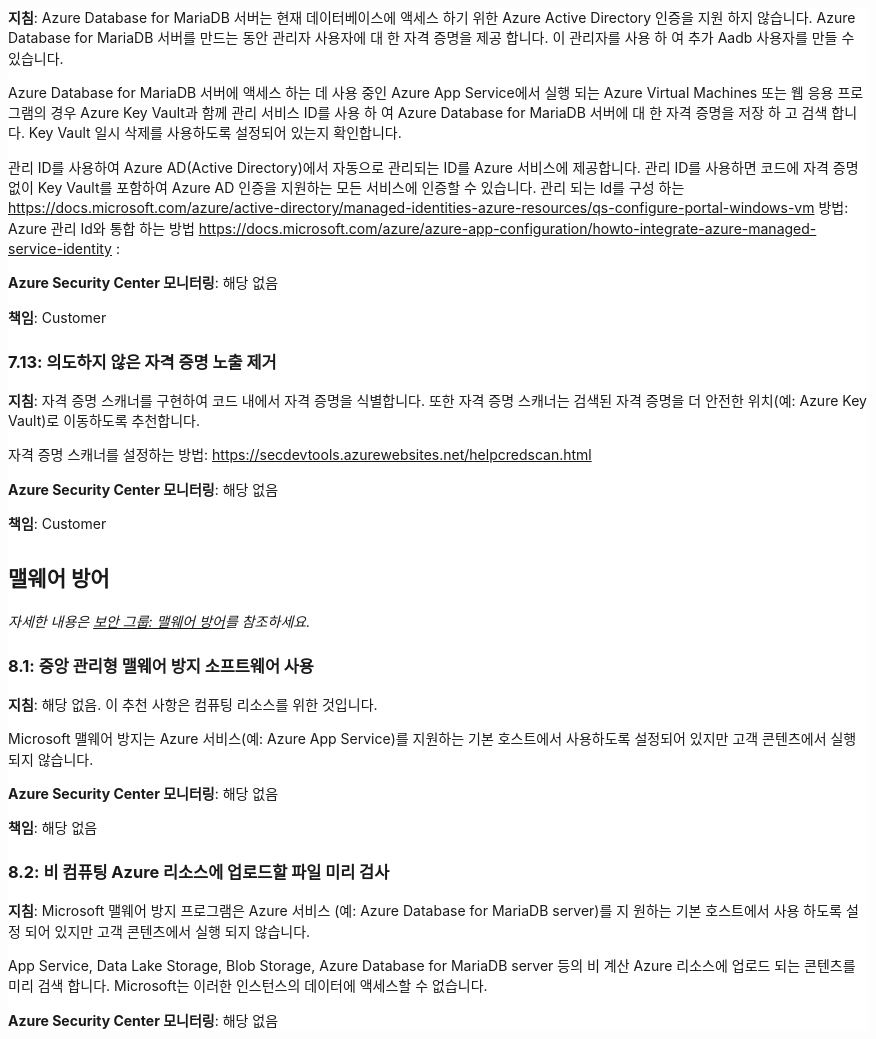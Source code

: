 **지침**: Azure Database for MariaDB 서버는 현재 데이터베이스에 액세스 하기 위한 Azure Active Directory 인증을 지원 하지 않습니다.  Azure Database for MariaDB 서버를 만드는 동안 관리자 사용자에 대 한 자격 증명을 제공 합니다. 이 관리자를 사용 하 여 추가 Aadb 사용자를 만들 수 있습니다.  

Azure Database for MariaDB 서버에 액세스 하는 데 사용 중인 Azure App Service에서 실행 되는 Azure Virtual Machines 또는 웹 응용 프로그램의 경우 Azure Key Vault과 함께 관리 서비스 ID를 사용 하 여 Azure Database for MariaDB 서버에 대 한 자격 증명을 저장 하 고 검색 합니다.  Key Vault 일시 삭제를 사용하도록 설정되어 있는지 확인합니다.

관리 ID를 사용하여 Azure AD(Active Directory)에서 자동으로 관리되는 ID를 Azure 서비스에 제공합니다. 관리 ID를 사용하면 코드에 자격 증명 없이 Key Vault를 포함하여 Azure AD 인증을 지원하는 모든 서비스에 인증할 수 있습니다. 관리 되는 Id를 구성 하는 https://docs.microsoft.com/azure/active-directory/managed-identities-azure-resources/qs-configure-portal-windows-vm 방법: Azure 관리 Id와 통합 하는 방법 https://docs.microsoft.com/azure/azure-app-configuration/howto-integrate-azure-managed-service-identity :



**Azure Security Center 모니터링**: 해당 없음

**책임**: Customer

### <a name="713-eliminate-unintended-credential-exposure"></a>7.13: 의도하지 않은 자격 증명 노출 제거

**지침**: 자격 증명 스캐너를 구현하여 코드 내에서 자격 증명을 식별합니다. 또한 자격 증명 스캐너는 검색된 자격 증명을 더 안전한 위치(예: Azure Key Vault)로 이동하도록 추천합니다. 

자격 증명 스캐너를 설정하는 방법: https://secdevtools.azurewebsites.net/helpcredscan.html

**Azure Security Center 모니터링**: 해당 없음

**책임**: Customer

## <a name="malware-defense"></a>맬웨어 방어

*자세한 내용은 [보안 그룹: 맬웨어 방어](../security/benchmarks/security-control-malware-defense.md)를 참조하세요.*

### <a name="81-use-centrally-managed-anti-malware-software"></a>8.1: 중앙 관리형 맬웨어 방지 소프트웨어 사용

**지침**: 해당 없음. 이 추천 사항은 컴퓨팅 리소스를 위한 것입니다.

Microsoft 맬웨어 방지는 Azure 서비스(예: Azure App Service)를 지원하는 기본 호스트에서 사용하도록 설정되어 있지만 고객 콘텐츠에서 실행되지 않습니다.


**Azure Security Center 모니터링**: 해당 없음

**책임**: 해당 없음

### <a name="82-pre-scan-files-to-be-uploaded-to-non-compute-azure-resources"></a>8.2: 비 컴퓨팅 Azure 리소스에 업로드할 파일 미리 검사

**지침**: Microsoft 맬웨어 방지 프로그램은 Azure 서비스 (예: Azure Database for MariaDB server)를 지 원하는 기본 호스트에서 사용 하도록 설정 되어 있지만 고객 콘텐츠에서 실행 되지 않습니다.

App Service, Data Lake Storage, Blob Storage, Azure Database for MariaDB server 등의 비 계산 Azure 리소스에 업로드 되는 콘텐츠를 미리 검색 합니다. Microsoft는 이러한 인스턴스의 데이터에 액세스할 수 없습니다.

**Azure Security Center 모니터링**: 해당 없음
